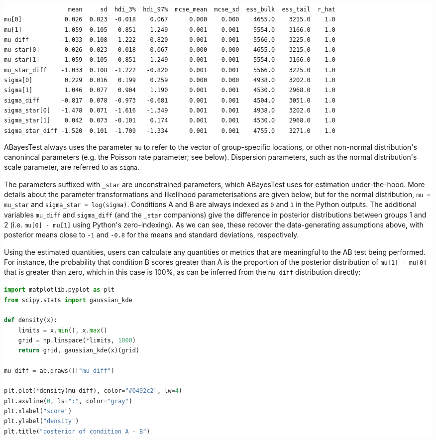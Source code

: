 ```
                  mean     sd  hdi_3%  hdi_97%  mcse_mean  mcse_sd  ess_bulk  ess_tail  r_hat
mu[0]            0.026  0.023  -0.018    0.067      0.000    0.000    4655.0    3215.0    1.0
mu[1]            1.059  0.105   0.851    1.249      0.001    0.001    5554.0    3166.0    1.0
mu_diff         -1.033  0.108  -1.222   -0.820      0.001    0.001    5566.0    3225.0    1.0
mu_star[0]       0.026  0.023  -0.018    0.067      0.000    0.000    4655.0    3215.0    1.0
mu_star[1]       1.059  0.105   0.851    1.249      0.001    0.001    5554.0    3166.0    1.0
mu_star_diff    -1.033  0.108  -1.222   -0.820      0.001    0.001    5566.0    3225.0    1.0
sigma[0]         0.229  0.016   0.199    0.259      0.000    0.000    4938.0    3202.0    1.0
sigma[1]         1.046  0.077   0.904    1.190      0.001    0.001    4530.0    2968.0    1.0
sigma_diff      -0.817  0.078  -0.973   -0.681      0.001    0.001    4504.0    3051.0    1.0
sigma_star[0]   -1.478  0.071  -1.616   -1.349      0.001    0.001    4938.0    3202.0    1.0
sigma_star[1]    0.042  0.073  -0.101    0.174      0.001    0.001    4530.0    2968.0    1.0
sigma_star_diff -1.520  0.101  -1.709   -1.334      0.001    0.001    4755.0    3271.0    1.0
```

ABayesTest always uses the parameter `mu` to refer to 
the vector of group-specific locations, or other non-normal
distribution's canonincal parameters (e.g. the Poisson
rate parameter; see below). Dispersion parameters,
such as the normal distribution's scale parameter,
are referred to as `sigma`.

The parameters suffixed with `_star` are unconstrained
parameters, which ABayesTest uses for estimation under-the-hood.
More details about the parameter transformations and 
likelihood parameterisations are given below, but
for the normal distribution, `mu = mu_star` and `sigma_star = log(sigma)`.
Conditions A and B are always indexed as `0` and `1`
in the Python outputs.
The additional variables `mu_diff` and `sigma_diff` (and
the `_star` companions) give
the difference in posterior distributions between groups 1 and 2
(i.e. `mu[0] - mu[1]` using Python's zero-indexing).
As we can see, these recover the data-generating assumptions above,
with posterior means close to `-1` and `-0.8` for the means
and standard deviations, respectively.

Using the estimated quantities, users can calculate
any quantities or metrics that are meaningful
to the AB test being performed. For instance,
the probability that condition B scores greater than
A is the proportion of the posterior distribution
of `mu[1] - mu[0]` that is greater than zero,
which in this case is 100%, as can be inferred
from the `mu_diff` distribution directly:

```python
import matplotlib.pyplot as plt
from scipy.stats import gaussian_kde

def density(x):
    limits = x.min(), x.max()
    grid = np.linspace(*limits, 1000)
    return grid, gaussian_kde(x)(grid)

mu_diff = ab.draws()["mu_diff"]

plt.plot(*density(mu_diff), color="#0492c2", lw=4)
plt.axvline(0, ls=":", color="gray")
plt.xlabel("score")
plt.ylabel("density")
plt.title("posterior of condition A - B")
```
